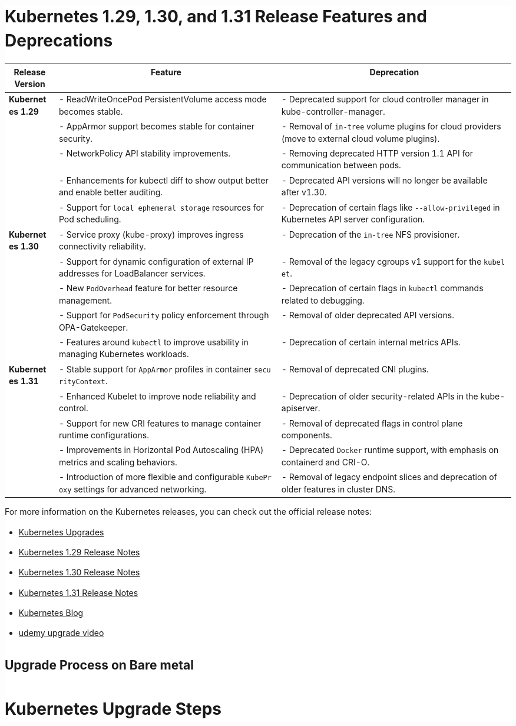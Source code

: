 # Kubernetes 1.29, 1.30, and 1.31 Release Features and Deprecations

| **Release Version** | **Feature**                                                                                  | **Deprecation**                                                                                |
|---------------------|----------------------------------------------------------------------------------------------|------------------------------------------------------------------------------------------------|
| **Kubernetes 1.29**  | - ReadWriteOncePod PersistentVolume access mode becomes stable.                               | - Deprecated support for cloud controller manager in kube-controller-manager.                  |
|                     | - AppArmor support becomes stable for container security.                                     | - Removal of `in-tree` volume plugins for cloud providers (move to external cloud volume plugins).|
|                     | - NetworkPolicy API stability improvements.                                                   | - Removing deprecated HTTP version 1.1 API for communication between pods.                    |
|                     | - Enhancements for kubectl diff to show output better and enable better auditing.             | - Deprecated API versions will no longer be available after v1.30.                             |
|                     | - Support for `local ephemeral storage` resources for Pod scheduling.                         | - Deprecation of certain flags like `--allow-privileged` in Kubernetes API server configuration.|
| **Kubernetes 1.30**  | - Service proxy (kube-proxy) improves ingress connectivity reliability.                        | - Deprecation of the `in-tree` NFS provisioner.                                                |
|                     | - Support for dynamic configuration of external IP addresses for LoadBalancer services.      | - Removal of the legacy cgroups v1 support for the `kubelet`.                                   |
|                     | - New `PodOverhead` feature for better resource management.                                   | - Deprecation of certain flags in `kubectl` commands related to debugging.                     |
|                     | - Support for `PodSecurity` policy enforcement through OPA-Gatekeeper.                        | - Removal of older deprecated API versions.                                                    |
|                     | - Features around `kubectl` to improve usability in managing Kubernetes workloads.            | - Deprecation of certain internal metrics APIs.                                                |
| **Kubernetes 1.31**  | - Stable support for `AppArmor` profiles in container `securityContext`.                      | - Removal of deprecated CNI plugins.                                                           |
|                     | - Enhanced Kubelet to improve node reliability and control.                                  | - Deprecation of older security-related APIs in the kube-apiserver.                           |
|                     | - Support for new CRI features to manage container runtime configurations.                    | - Removal of deprecated flags in control plane components.                                     |
|                     | - Improvements in Horizontal Pod Autoscaling (HPA) metrics and scaling behaviors.             | - Deprecated `Docker` runtime support, with emphasis on containerd and CRI-O.                  |
|                     | - Introduction of more flexible and configurable `KubeProxy` settings for advanced networking. | - Removal of legacy endpoint slices and deprecation of older features in cluster DNS.          |

For more information on the Kubernetes releases, you can check out the official release notes:
- [Kubernetes Upgrades](https://kubernetes.io/docs/tasks/administer-cluster/kubeadm/kubeadm-upgrade/)

- [Kubernetes 1.29 Release Notes](https://v1-29.docs.kubernetes.io/docs/tasks/administer-cluster/kubeadm/kubeadm-upgrade/)
- [Kubernetes 1.30 Release Notes](https://v1-30.docs.kubernetes.io/docs/tasks/administer-cluster/kubeadm/kubeadm-upgrade/)
- [Kubernetes 1.31 Release Notes](https://v1-31.docs.kubernetes.io/docs/tasks/administer-cluster/kubeadm/kubeadm-upgrade/)
- [Kubernetes Blog](https://kubernetes.io/blog/2023/08/15/pkgs-k8s-io-introduction/)
- [udemy upgrade video](https://www.udemy.com/course/certified-kubernetes-administrator-with-practice-tests/learn/lecture/24458188#overview)
  

Upgrade Process on Bare metal
-------------------------------

# Kubernetes Upgrade Steps
